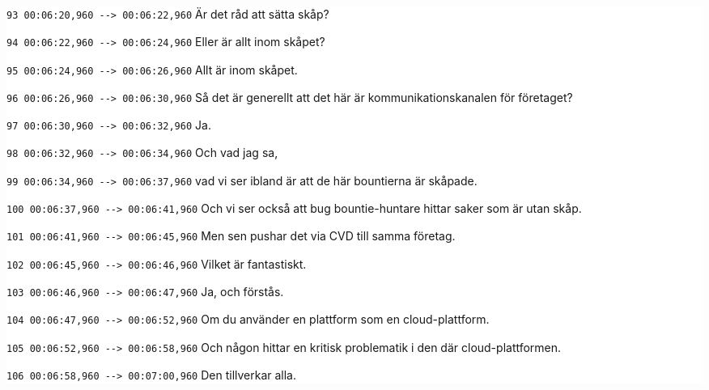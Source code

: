 

`93 00:06:20,960 --> 00:06:22,960`
Är det råd att sätta skåp?



`94 00:06:22,960 --> 00:06:24,960`
Eller är allt inom skåpet?



`95 00:06:24,960 --> 00:06:26,960`
Allt är inom skåpet.



`96 00:06:26,960 --> 00:06:30,960`
Så det är generellt att det här är kommunikationskanalen för företaget?



`97 00:06:30,960 --> 00:06:32,960`
Ja.



`98 00:06:32,960 --> 00:06:34,960`
Och vad jag sa,



`99 00:06:34,960 --> 00:06:37,960`
vad vi ser ibland är att de här bountierna är skåpade.



`100 00:06:37,960 --> 00:06:41,960`
Och vi ser också att bug bountie-huntare hittar saker som är utan skåp.



`101 00:06:41,960 --> 00:06:45,960`
Men sen pushar det via CVD till samma företag.



`102 00:06:45,960 --> 00:06:46,960`
Vilket är fantastiskt.



`103 00:06:46,960 --> 00:06:47,960`
Ja, och förstås.



`104 00:06:47,960 --> 00:06:52,960`
Om du använder en plattform som en cloud-plattform.



`105 00:06:52,960 --> 00:06:58,960`
Och någon hittar en kritisk problematik i den där cloud-plattformen.



`106 00:06:58,960 --> 00:07:00,960`
Den tillverkar alla.
